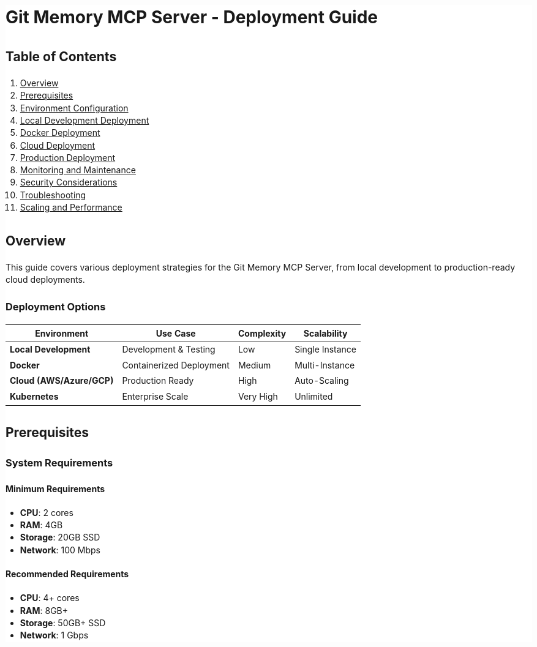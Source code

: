 # Git Memory MCP Server - Deployment Guide

## Table of Contents

1. [Overview](#overview)
2. [Prerequisites](#prerequisites)
3. [Environment Configuration](#environment-configuration)
4. [Local Development Deployment](#local-development-deployment)
5. [Docker Deployment](#docker-deployment)
6. [Cloud Deployment](#cloud-deployment)
7. [Production Deployment](#production-deployment)
8. [Monitoring and Maintenance](#monitoring-and-maintenance)
9. [Security Considerations](#security-considerations)
10. [Troubleshooting](#troubleshooting)
11. [Scaling and Performance](#scaling-and-performance)

## Overview

This guide covers various deployment strategies for the Git Memory MCP Server, from local development to production-ready cloud deployments.

### Deployment Options

| Environment | Use Case | Complexity | Scalability |
|-------------|----------|------------|-------------|
| **Local Development** | Development & Testing | Low | Single Instance |
| **Docker** | Containerized Deployment | Medium | Multi-Instance |
| **Cloud (AWS/Azure/GCP)** | Production Ready | High | Auto-Scaling |
| **Kubernetes** | Enterprise Scale | Very High | Unlimited |

## Prerequisites

### System Requirements

#### Minimum Requirements
- **CPU**: 2 cores
- **RAM**: 4GB
- **Storage**: 20GB SSD
- **Network**: 100 Mbps

#### Recommended Requirements
- **CPU**: 4+ cores
- **RAM**: 8GB+
- **Storage**: 50GB+ SSD
- **Network**: 1 Gbps
